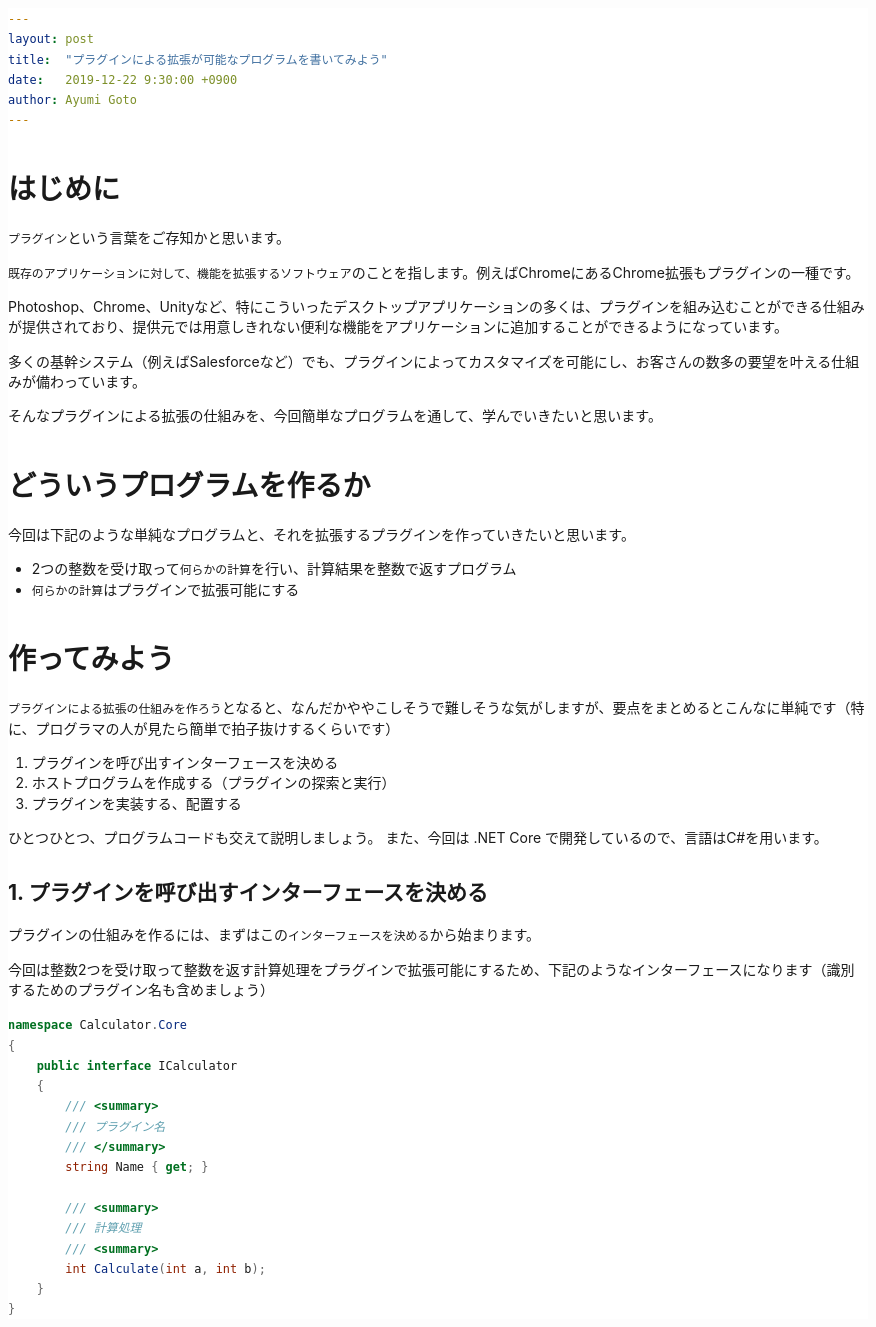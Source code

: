 ```yaml
---
layout: post
title:  "プラグインによる拡張が可能なプログラムを書いてみよう"
date:   2019-12-22 9:30:00 +0900
author: Ayumi Goto
---
```


# はじめに

`プラグイン`という言葉をご存知かと思います。

`既存のアプリケーションに対して、機能を拡張するソフトウェア`のことを指します。例えばChromeにあるChrome拡張もプラグインの一種です。

Photoshop、Chrome、Unityなど、特にこういったデスクトップアプリケーションの多くは、プラグインを組み込むことができる仕組みが提供されており、提供元では用意しきれない便利な機能をアプリケーションに追加することができるようになっています。

多くの基幹システム（例えばSalesforceなど）でも、プラグインによってカスタマイズを可能にし、お客さんの数多の要望を叶える仕組みが備わっています。

そんなプラグインによる拡張の仕組みを、今回簡単なプログラムを通して、学んでいきたいと思います。

# どういうプログラムを作るか

今回は下記のような単純なプログラムと、それを拡張するプラグインを作っていきたいと思います。

- 2つの整数を受け取って`何らかの計算`を行い、計算結果を整数で返すプログラム
- `何らかの計算`はプラグインで拡張可能にする

# 作ってみよう

`プラグインによる拡張の仕組みを作ろう`となると、なんだかややこしそうで難しそうな気がしますが、要点をまとめるとこんなに単純です（特に、プログラマの人が見たら簡単で拍子抜けするくらいです）

1. プラグインを呼び出すインターフェースを決める
2. ホストプログラムを作成する（プラグインの探索と実行）
3. プラグインを実装する、配置する

ひとつひとつ、プログラムコードも交えて説明しましょう。
また、今回は .NET Core で開発しているので、言語はC#を用います。

## 1. プラグインを呼び出すインターフェースを決める

プラグインの仕組みを作るには、まずはこの`インターフェースを決める`から始まります。

今回は整数2つを受け取って整数を返す計算処理をプラグインで拡張可能にするため、下記のようなインターフェースになります（識別するためのプラグイン名も含めましょう）

```cs
namespace Calculator.Core
{
    public interface ICalculator
    {
        /// <summary>
        /// プラグイン名
        /// </summary>
        string Name { get; }

        /// <summary>
        /// 計算処理
        /// <summary>
        int Calculate(int a, int b);
    }
}
```
